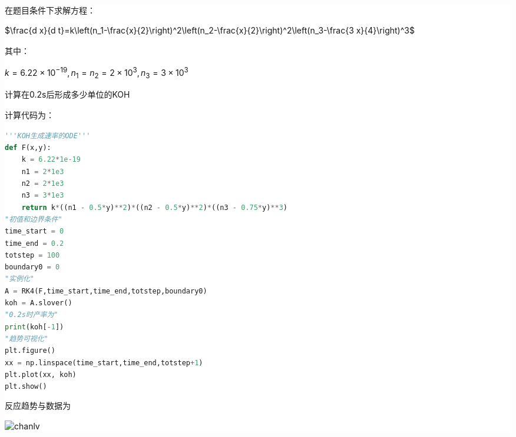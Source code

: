 

在题目条件下求解方程：

$\frac{d x}{d t}=k\left(n_1-\frac{x}{2}\right)^2\left(n_2-\frac{x}{2}\right)^2\left(n_3-\frac{3 x}{4}\right)^3$

其中：

$k=6.22 \times 10^{-19}, n_1=n_2=2 \times 10^3, n_3=3 \times 10^3$

计算在0.2s后形成多少单位的KOH



计算代码为：

```python
'''KOH生成速率的ODE'''
def F(x,y):
    k = 6.22*1e-19
    n1 = 2*1e3
    n2 = 2*1e3
    n3 = 3*1e3
    return k*((n1 - 0.5*y)**2)*((n2 - 0.5*y)**2)*((n3 - 0.75*y)**3)
"初值和边界条件"
time_start = 0
time_end = 0.2
totstep = 100
boundary0 = 0
"实例化"
A = RK4(F,time_start,time_end,totstep,boundary0)
koh = A.slover()
"0.2s时产率为"
print(koh[-1])
"趋势可视化"
plt.figure()
xx = np.linspace(time_start,time_end,totstep+1)
plt.plot(xx, koh)
plt.show()

```

反应趋势与数据为

![chanlv](/Users/dmcxe/Downloads/chanlv.png)
